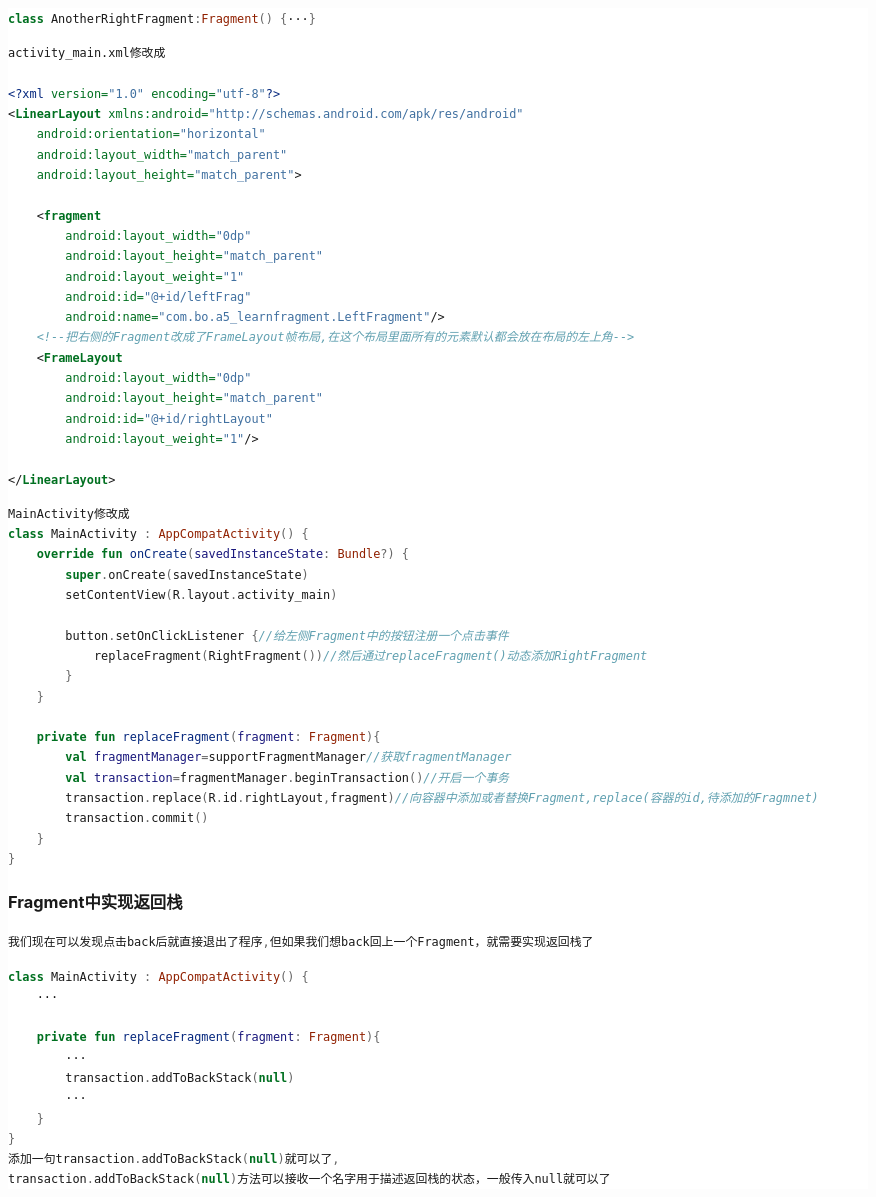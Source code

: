 ```kotlin
class AnotherRightFragment:Fragment() {···}
```
```xml
activity_main.xml修改成

<?xml version="1.0" encoding="utf-8"?>
<LinearLayout xmlns:android="http://schemas.android.com/apk/res/android"
    android:orientation="horizontal"
    android:layout_width="match_parent"
    android:layout_height="match_parent">

    <fragment
        android:layout_width="0dp"
        android:layout_height="match_parent"
        android:layout_weight="1"
        android:id="@+id/leftFrag"
        android:name="com.bo.a5_learnfragment.LeftFragment"/>
    <!--把右侧的Fragment改成了FrameLayout帧布局,在这个布局里面所有的元素默认都会放在布局的左上角-->
    <FrameLayout
        android:layout_width="0dp"
        android:layout_height="match_parent"
        android:id="@+id/rightLayout"
        android:layout_weight="1"/>

</LinearLayout>
``` 

```kotlin
MainActivity修改成
class MainActivity : AppCompatActivity() {
    override fun onCreate(savedInstanceState: Bundle?) {
        super.onCreate(savedInstanceState)
        setContentView(R.layout.activity_main)

        button.setOnClickListener {//给左侧Fragment中的按钮注册一个点击事件
            replaceFragment(RightFragment())//然后通过replaceFragment()动态添加RightFragment
        }
    }

    private fun replaceFragment(fragment: Fragment){
        val fragmentManager=supportFragmentManager//获取fragmentManager
        val transaction=fragmentManager.beginTransaction()//开启一个事务
        transaction.replace(R.id.rightLayout,fragment)//向容器中添加或者替换Fragment,replace(容器的id,待添加的Fragmnet)
        transaction.commit()
    }
}
``` 

### Fragment中实现返回栈
```kotlin
我们现在可以发现点击back后就直接退出了程序,但如果我们想back回上一个Fragment，就需要实现返回栈了
```
```kotlin
class MainActivity : AppCompatActivity() {
    ···

    private fun replaceFragment(fragment: Fragment){
        ···
        transaction.addToBackStack(null)
        ···
    }
}
添加一句transaction.addToBackStack(null)就可以了,
transaction.addToBackStack(null)方法可以接收一个名字用于描述返回栈的状态，一般传入null就可以了
```